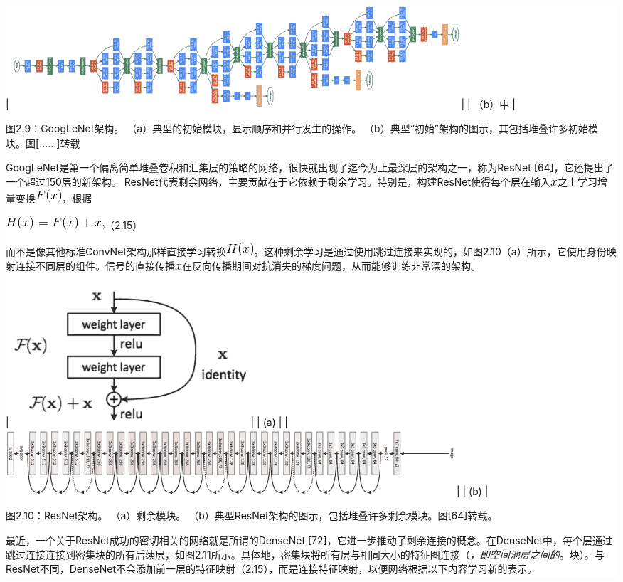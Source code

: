 | ![](img/x10.png) |
| （b）中 |

图2.9：GoogLeNet架构。 （a）典型的初始模块，显示顺序和并行发生的操作。 （b）典型“初始”架构的图示，其包括堆叠许多初始模块。图[......]转载

GoogLeNet是第一个偏离简单堆叠卷积和汇集层的策略的网络，很快就出现了迄今为止最深层的架构之一，称为ResNet [64]，它还提出了一个超过150层的新架构。 ResNet代表剩余网络，主要贡献在于它依赖于剩余学习。特别是，构建ResNet使得每个层在输入![](img/tex77.gif)之上学习增量变换![](img/tex76.gif)，根据

![](img/tex78.gif)（2.15）

而不是像其他标准ConvNet架构那样直接学习转换![](img/tex79.gif)。这种剩余学习是通过使用跳过连接来实现的，如图2.10（a）所示，它使用身份映射连接不同层的组件。信号的直接传播![](img/tex77.gif)在反向传播期间对抗消失的梯度问题，从而能够训练非常深的架构。

| ![](img/x11.png) |
| (a) |
| ![](img/x12.png) |
| (b) |

图2.10：ResNet架构。 （a）剩余模块。 （b）典型ResNet架构的图示，包括堆叠许多剩余模块。图[64]转载。

最近，一个关于ResNet成功的密切相关的网络就是所谓的DenseNet [72]，它进一步推动了剩余连接的概念。在DenseNet中，每个层通过跳过连接连接到密集块的所有后续层，如图2.11所示。具体地，密集块将所有层与相同大小的特征图连接（_，即空间池层之间的_。块）。与ResNet不同，DenseNet不会添加前一层的特征映射（2.15），而是连接特征映射，以便网络根据以下内容学习新的表示。
